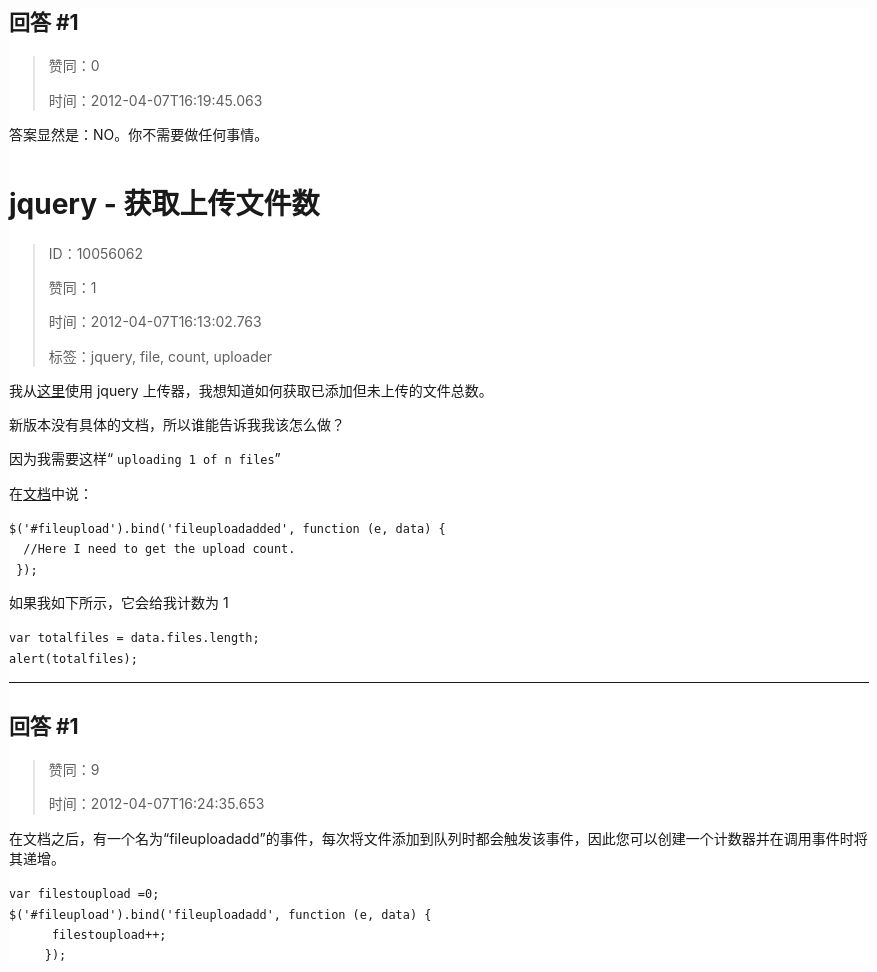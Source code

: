 ## 回答 #1

> 赞同：0
> 
> 时间：2012-04-07T16:19:45.063

答案显然是：NO。你不需要做任何事情。

# jquery - 获取上传文件数

> ID：10056062
> 
> 赞同：1
> 
> 时间：2012-04-07T16:13:02.763
> 
> 标签：jquery, file, count, uploader

我从[这里](https://github.com/blueimp/jQuery-File-Upload)使用 jquery 上传器，我想知道如何获取已添加但未上传的文件总数。

新版本没有具体的文档，所以谁能告诉我我该怎么做？

因为我需要这样“ `uploading 1 of n files`”

在[文档](https://github.com/blueimp/jQuery-File-Upload/wiki/Options)中说：

```
$('#fileupload').bind('fileuploadadded', function (e, data) {
  //Here I need to get the upload count.
 }); 
```

如果我如下所示，它会给我计数为 1

```
var totalfiles = data.files.length; 
alert(totalfiles); 
```

* * *

## 回答 #1

> 赞同：9
> 
> 时间：2012-04-07T16:24:35.653

在文档之后，有一个名为“fileuploadadd”的事件，每次将文件添加到队列时都会触发该事件，因此您可以创建一个计数器并在调用事件时将其递增。

```
var filestoupload =0;     
$('#fileupload').bind('fileuploadadd', function (e, data) {
      filestoupload++;
     }); 
```

